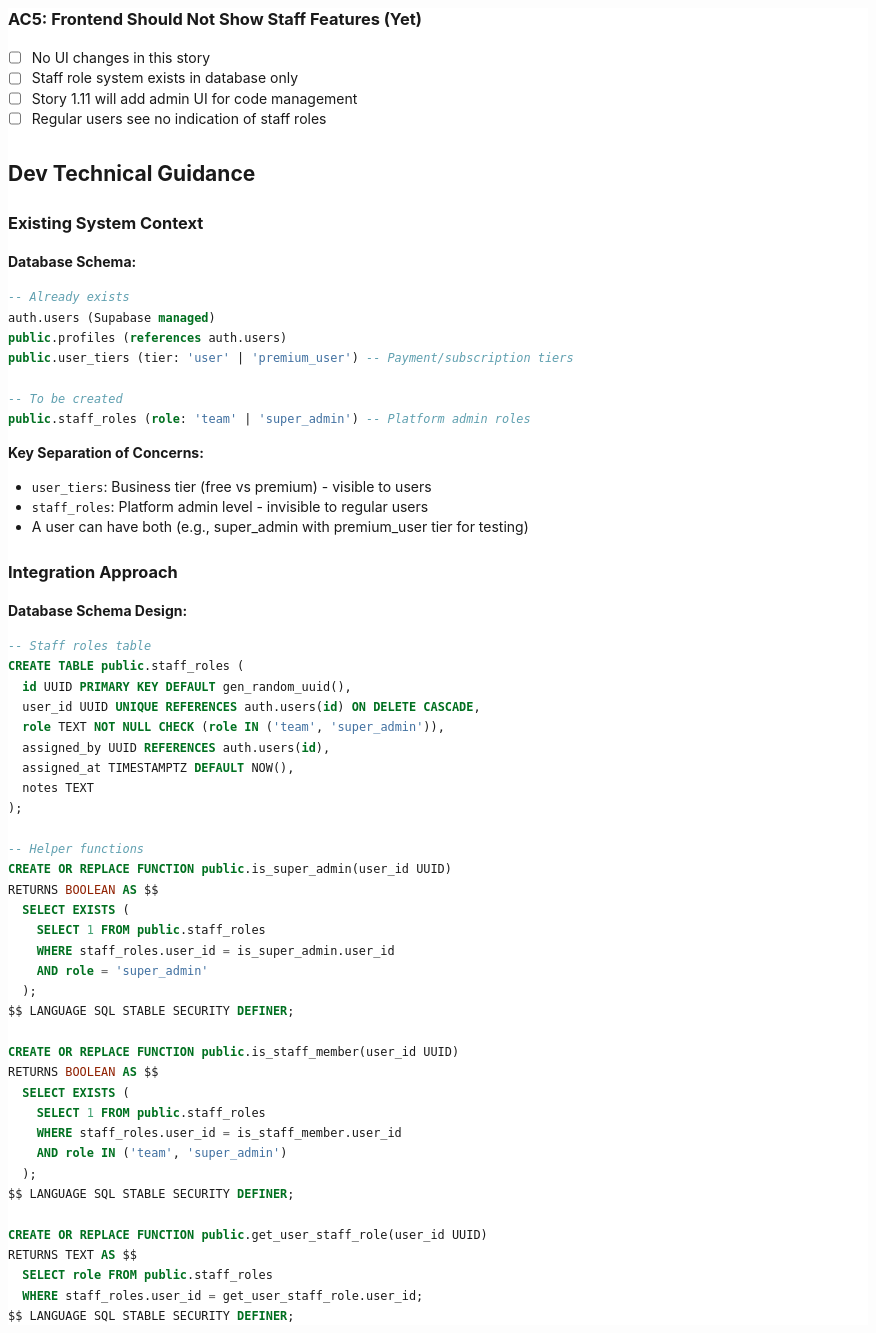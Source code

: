 ### AC5: Frontend Should Not Show Staff Features (Yet)
- [ ] No UI changes in this story
- [ ] Staff role system exists in database only
- [ ] Story 1.11 will add admin UI for code management
- [ ] Regular users see no indication of staff roles

## Dev Technical Guidance

### Existing System Context
**Database Schema:**
```sql
-- Already exists
auth.users (Supabase managed)
public.profiles (references auth.users)
public.user_tiers (tier: 'user' | 'premium_user') -- Payment/subscription tiers

-- To be created
public.staff_roles (role: 'team' | 'super_admin') -- Platform admin roles
```

**Key Separation of Concerns:**
- `user_tiers`: Business tier (free vs premium) - visible to users
- `staff_roles`: Platform admin level - invisible to regular users
- A user can have both (e.g., super_admin with premium_user tier for testing)

### Integration Approach
**Database Schema Design:**

```sql
-- Staff roles table
CREATE TABLE public.staff_roles (
  id UUID PRIMARY KEY DEFAULT gen_random_uuid(),
  user_id UUID UNIQUE REFERENCES auth.users(id) ON DELETE CASCADE,
  role TEXT NOT NULL CHECK (role IN ('team', 'super_admin')),
  assigned_by UUID REFERENCES auth.users(id),
  assigned_at TIMESTAMPTZ DEFAULT NOW(),
  notes TEXT
);

-- Helper functions
CREATE OR REPLACE FUNCTION public.is_super_admin(user_id UUID)
RETURNS BOOLEAN AS $$
  SELECT EXISTS (
    SELECT 1 FROM public.staff_roles
    WHERE staff_roles.user_id = is_super_admin.user_id
    AND role = 'super_admin'
  );
$$ LANGUAGE SQL STABLE SECURITY DEFINER;

CREATE OR REPLACE FUNCTION public.is_staff_member(user_id UUID)
RETURNS BOOLEAN AS $$
  SELECT EXISTS (
    SELECT 1 FROM public.staff_roles
    WHERE staff_roles.user_id = is_staff_member.user_id
    AND role IN ('team', 'super_admin')
  );
$$ LANGUAGE SQL STABLE SECURITY DEFINER;

CREATE OR REPLACE FUNCTION public.get_user_staff_role(user_id UUID)
RETURNS TEXT AS $$
  SELECT role FROM public.staff_roles
  WHERE staff_roles.user_id = get_user_staff_role.user_id;
$$ LANGUAGE SQL STABLE SECURITY DEFINER;
```